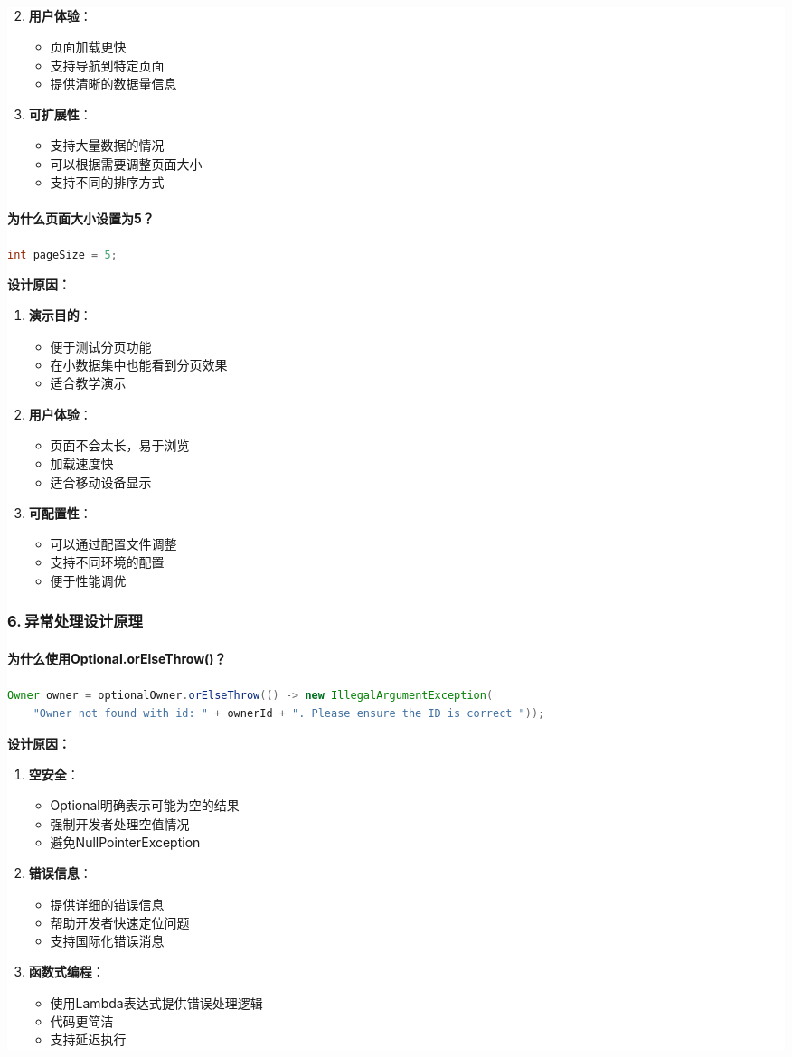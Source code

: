 2. **用户体验**：
   - 页面加载更快
   - 支持导航到特定页面
   - 提供清晰的数据量信息

3. **可扩展性**：
   - 支持大量数据的情况
   - 可以根据需要调整页面大小
   - 支持不同的排序方式

#### 为什么页面大小设置为5？

```java
int pageSize = 5;
```

**设计原因：**

1. **演示目的**：
   - 便于测试分页功能
   - 在小数据集中也能看到分页效果
   - 适合教学演示

2. **用户体验**：
   - 页面不会太长，易于浏览
   - 加载速度快
   - 适合移动设备显示

3. **可配置性**：
   - 可以通过配置文件调整
   - 支持不同环境的配置
   - 便于性能调优

### 6. 异常处理设计原理

#### 为什么使用Optional.orElseThrow()？

```java
Owner owner = optionalOwner.orElseThrow(() -> new IllegalArgumentException(
    "Owner not found with id: " + ownerId + ". Please ensure the ID is correct "));
```

**设计原因：**

1. **空安全**：
   - Optional明确表示可能为空的结果
   - 强制开发者处理空值情况
   - 避免NullPointerException

2. **错误信息**：
   - 提供详细的错误信息
   - 帮助开发者快速定位问题
   - 支持国际化错误消息

3. **函数式编程**：
   - 使用Lambda表达式提供错误处理逻辑
   - 代码更简洁
   - 支持延迟执行
